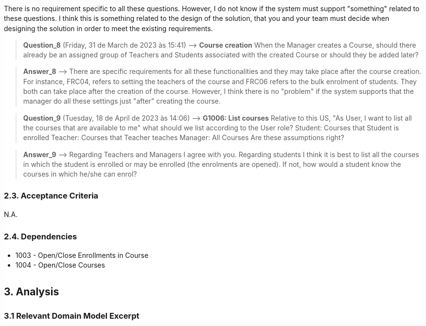There is no requirement specific to all these questions. However, I do not know if the system must support "something" related to these questions. I think this is something related to the design of the solution, that you and your team must decide when designing the solution in order to meet the existing requirements.
>

> **Question_8** (Friday, 31 de March de 2023 às 15:41) --> **Course creation** When the Manager creates a Course, should there already be an assigned group of Teachers and Students associated with the created Course or should they be added later?
>

> **Answer_8** --> There are specific requirements for all these functionalities and they may take place after the course creation. For instance, FRC04, refers to setting the teachers of the course and FRC06 refers to the bulk enrolment of students. They both can take place after the creation of the course.
However, I think there is no "problem" if the system supports that the manager do all these settings just "after" creating the course.
>

> **Question_9** (Tuesday, 18 de April de 2023 às 14:06) --> **G1006: List courses** Relative to this US, "As User, I want to list all the courses that are available to me" what should we list according to the User role?
Student: Courses that Student is enrolled
Teacher: Courses that Teacher teaches
Manager: All Courses
Are these assumptions right?
>

> **Answer_9** --> Regarding Teachers and Managers I agree with you. Regarding students I think it is best to list all the courses in which the student is enrolled or may be enrolled (the enrolments are opened). If not, how would a student know the courses in which he/she can enrol?
>

### 2.3. Acceptance Criteria ###
N.A.

### 2.4. Dependencies ###

- 1003 - Open/Close Enrollments in Course
- 1004 - Open/Close Courses



## 3. Analysis

### 3.1 Relevant Domain Model Excerpt